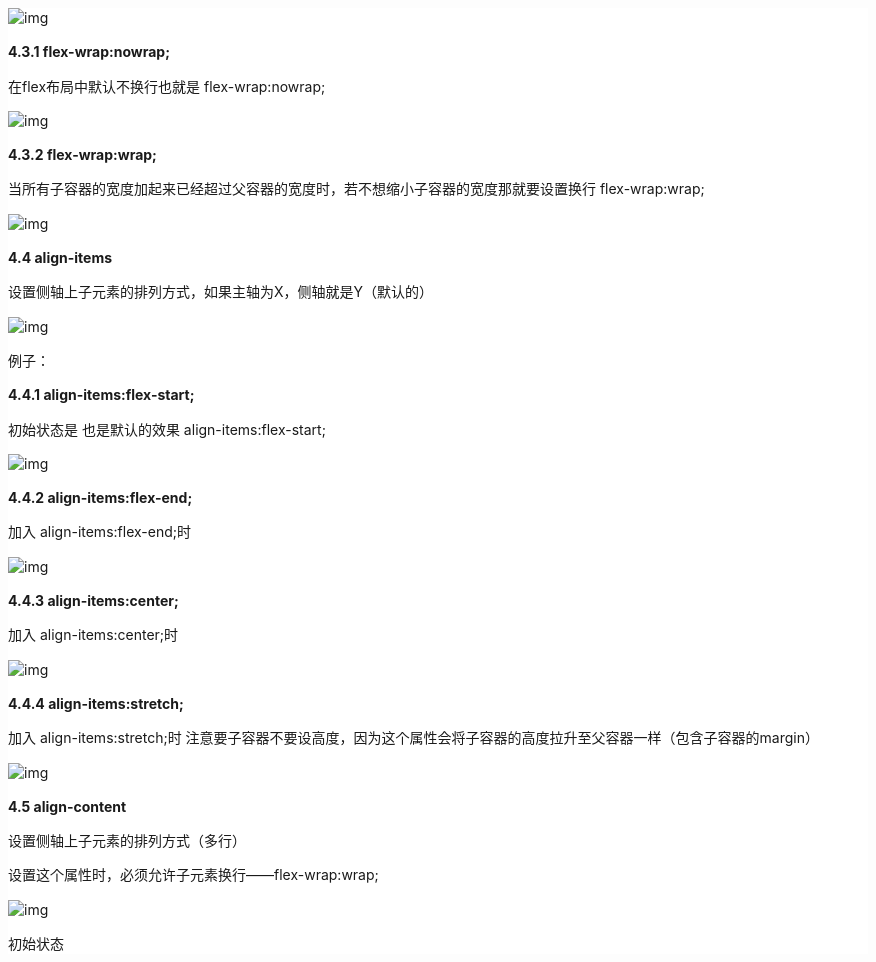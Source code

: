 ![img](D:\codeVueDemo\blog-resource\images\clipboard-1615443195338.png)



**4.3.1  flex-wrap:nowrap;**

在flex布局中默认不换行也就是 flex-wrap:nowrap;

![img](D:\codeVueDemo\blog-resource\images\clipboard-1615443204617.png)

**4.3.2  flex-wrap:wrap;**

 当所有子容器的宽度加起来已经超过父容器的宽度时，若不想缩小子容器的宽度那就要设置换行  flex-wrap:wrap;

![img](D:\codeVueDemo\blog-resource\images\clipboard-1615443216838.png)



**4.4 align-items**

设置侧轴上子元素的排列方式，如果主轴为X，侧轴就是Y（默认的）

![img](D:\codeVueDemo\blog-resource\images\clipboard-1615443235394.png)

例子：

**4.4.1  align-items:flex-start;**

初始状态是 也是默认的效果 align-items:flex-start;

![img](D:\codeVueDemo\blog-resource\images\clipboard-1615443246745.png)

**4.4.2  align-items:flex-end;**

加入 align-items:flex-end;时

![img](D:\codeVueDemo\blog-resource\images\clipboard-1615443255144.png)

**4.4.3  align-items:center;**

加入 align-items:center;时

![img](D:\codeVueDemo\blog-resource\images\clipboard-1615443262532.png)

**4.4.4  align-items:stretch;**

加入 align-items:stretch;时 注意要子容器不要设高度，因为这个属性会将子容器的高度拉升至父容器一样（包含子容器的margin）

![img](D:\codeVueDemo\blog-resource\images\clipboard-1615443270594.png)

**4.5 align-content** 

设置侧轴上子元素的排列方式（多行）

设置这个属性时，必须允许子元素换行——flex-wrap:wrap;

![img](D:\codeVueDemo\blog-resource\images\clipboard-1615443280848.png)

初始状态

